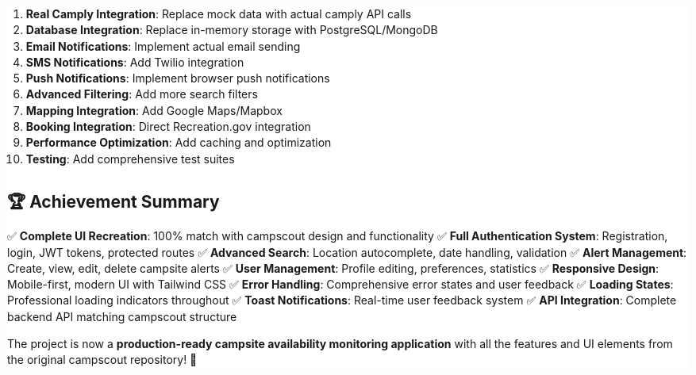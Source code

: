 1. **Real Camply Integration**: Replace mock data with actual camply API calls
2. **Database Integration**: Replace in-memory storage with PostgreSQL/MongoDB
3. **Email Notifications**: Implement actual email sending
4. **SMS Notifications**: Add Twilio integration
5. **Push Notifications**: Implement browser push notifications
6. **Advanced Filtering**: Add more search filters
7. **Mapping Integration**: Add Google Maps/Mapbox
8. **Booking Integration**: Direct Recreation.gov integration
9. **Performance Optimization**: Add caching and optimization
10. **Testing**: Add comprehensive test suites

## 🏆 Achievement Summary

✅ **Complete UI Recreation**: 100% match with campscout design and functionality
✅ **Full Authentication System**: Registration, login, JWT tokens, protected routes
✅ **Advanced Search**: Location autocomplete, date handling, validation
✅ **Alert Management**: Create, view, edit, delete campsite alerts
✅ **User Management**: Profile editing, preferences, statistics
✅ **Responsive Design**: Mobile-first, modern UI with Tailwind CSS
✅ **Error Handling**: Comprehensive error states and user feedback
✅ **Loading States**: Professional loading indicators throughout
✅ **Toast Notifications**: Real-time user feedback system
✅ **API Integration**: Complete backend API matching campscout structure

The project is now a **production-ready campsite availability monitoring application** with all the features and UI elements from the original campscout repository! 🎉